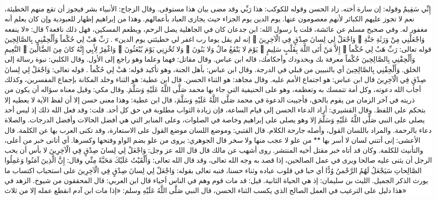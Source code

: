 إِنِّي سَقِيمٌ
وقوله: إن سارة أخته. زاد الحسن وقوله للكوكب:
هذا رَبِّي
وقد مضى بيان هذا مستوفى.
وقال الزجاج: الأنبياء بشر فيجوز أن تقع منهم الخطيئة، نعم لا تجوز عليهم الكبائر لأنهم معصومون عنها.
يوم الدين
يوم الجزاء حيث يجازى العباد بأعمالهم. وهذا من إبراهيم إظهار للعبودية وإن كان يعلم أنه مغفور له.
وفي صحيح مسلم عن عائشة، قلت يا رسول الله: ابن جدعان كان في الجاهلية يصل الرحم، ويطعم المسكين، فهل ذلك نافعة؟ قال:
«لا ينفعه إنه لم يقل يوما رب اغفر لي خطيئتي يوم الدين»
.
رَبِّ هَبْ لِي حُكْماً وَأَلْحِقْنِي بِالصَّالِحِينَ

وَاجْعَلْ لِي لِسانَ صِدْقٍ فِي الْآخِرِينَ

وَاجْعَلْنِي مِنْ وَرَثَةِ جَنَّةِ النَّعِيمِ

وَاغْفِرْ لِأَبِي إِنَّهُ كانَ مِنَ الضَّالِّينَ

وَلا تُخْزِنِي يَوْمَ يُبْعَثُونَ

يَوْمَ لا يَنْفَعُ مالٌ وَلا بَنُونَ

إِلاَّ مَنْ أَتَى اللَّهَ بِقَلْبٍ سَلِيمٍ

قوله تعالى:
رَبِّ هَبْ لِي حُكْماً وَأَلْحِقْنِي بِالصَّالِحِينَ
حُكْماً
معرفة بك وبحدودك وأحكامك، قاله ابن عباس.
وقال مقاتل: فهما وعلما وهو راجع إلى الأول.
وقال الكلبي: نبوة رسالة إلى الخلق.
وَأَلْحِقْنِي بِالصَّالِحِينَ
أي بالنبيين من قبلي في الدرجة.
وقال ابن عباس: بأهل الجنة، وهو تأكيد قوله:
هَبْ لِي حُكْماً
. قوله تعالى:
وَاجْعَلْ لِي لِسانَ صِدْقٍ فِي الْآخِرِينَ
قال ابن عباس: هو اجتماع الأمم عليه.
وقال مجاهد: هو الثناء الحسن. قال ابن عطية: هو الثناء وخلد المكانة بإجماع المفسرين، وكذلك أجاب الله دعوته، وكل أمة تتمسك به وتعظمه، وهو على الحنيفية التي جاء بها محمد صَلَّى اللَّهُ عَلَيْهِ وَسَلَّمَ.
وقال مكي: وقيل معناه سؤاله أن يكون من ذريته في آخر الزمان من يقوم بالحق، فأجيبت الدعوة في محمد صَلَّى اللَّهُ عَلَيْهِ وَسَلَّمَ، قال ابن عطية: وهذا معنى حسن إلا أن لفظ الآية لا يعطيه إلا بتحكم على اللفظ.
وقال القشيري: أراد الدعاء الحسن إلى قيام الساعة، فإن زيادة الثواب مطلوبة في حق كل أحد. قلت: وقد فعل الله ذلك إذ ليس أحد يصلى على النبي صَلَّى اللَّهُ عَلَيْهِ وَسَلَّمَ إلا وهو يصلى على إبراهيم وخاصة في الصلوات، وعلى المنابر التي هي أفضل الحالات وأفضل الدرجات. والصلاة دعاء بالرحمة. والمراد باللسان القول، وأصله جارحة الكلام. قال القتبي: وموضع اللسان موضع القول على الاستعارة، وقد تكنى العرب بها عن الكلمة. قال الأعشى:
إنى أتتني لسان لا أسر بها ** من علو لا عجب منها ولا سخر
قال الجوهري: يروى من علو بضم الواو وفتحها وكسرها. أي أتانى خبر من أعلى، والتأنيث للكلمة. وكان قد أتاه خبر مقتل أخيه المنتشر. روى أشهب عن مالك قال قال الله عز وجل:
وَاجْعَلْ لِي لِسانَ صِدْقٍ فِي الْآخِرِينَ
لا بأس أن يحب الرجل أن يثنى عليه صالحا ويرى في عمل الصالحين، إذا قصد به وجه الله تعالى، وقد قال الله تعالى:
وَأَلْقَيْتُ عَلَيْكَ مَحَبَّةً مِنِّي
وقال:
إِنَّ الَّذِينَ آمَنُوا وَعَمِلُوا الصَّالِحاتِ سَيَجْعَلُ لَهُمُ الرَّحْمنُ وُدًّا
أي حبا في قلوب عباده وثناء حسنا، فنبه تعالى بقوله:
وَاجْعَلْ لِي لِسانَ صِدْقٍ فِي الْآخِرِينَ
على استحباب اكتساب ما يورث الذكر الجميل. الليث بن سليمان: إذ هي الحياة الثانية. قيل:
قد مات قوم وهم في الناس أحياء قال ابن العربي: قال المحققون من شيوخ. الزهد في هذا دليل على الترغيب في العمل الصالح الذي يكسب الثناء الحسن، قال النبي صَلَّى اللَّهُ عَلَيْهِ وسلم:
«إذا مات ابن آدم انقطع عمله إلا من ثلاث»